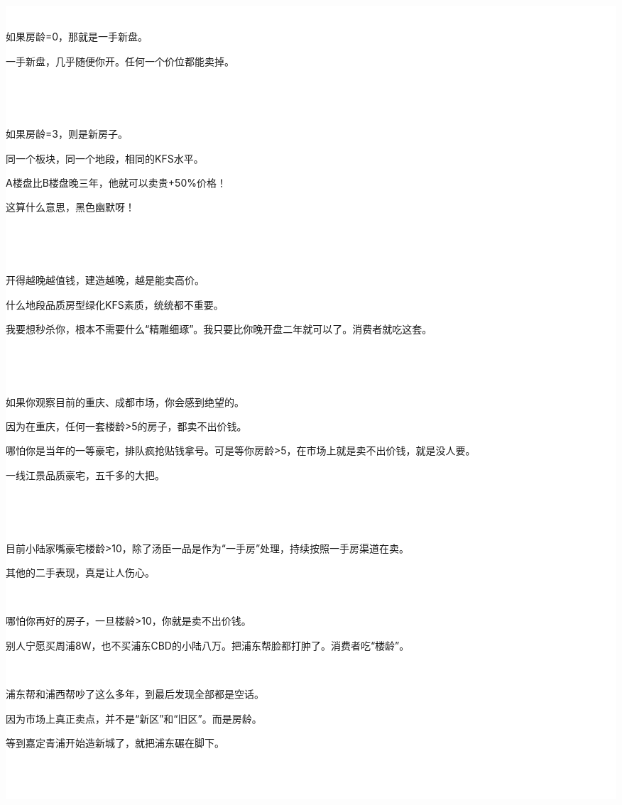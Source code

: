 &nbsp;

如果房龄=0，那就是一手新盘。

一手新盘，几乎随便你开。任何一个价位都能卖掉。

&nbsp;

&nbsp;

如果房龄=3，则是新房子。

同一个板块，同一个地段，相同的KFS水平。

A楼盘比B楼盘晚三年，他就可以卖贵+50%价格！

这算什么意思，黑色幽默呀！

&nbsp;

&nbsp;

开得越晚越值钱，建造越晚，越是能卖高价。

什么地段品质房型绿化KFS素质，统统都不重要。

我要想秒杀你，根本不需要什么“精雕细琢”。我只要比你晚开盘二年就可以了。消费者就吃这套。

&nbsp;

&nbsp;

如果你观察目前的重庆、成都市场，你会感到绝望的。

因为在重庆，任何一套楼龄&gt;5的房子，都卖不出价钱。

哪怕你是当年的一等豪宅，排队疯抢贴钱拿号。可是等你房龄&gt;5，在市场上就是卖不出价钱，就是没人要。

一线江景品质豪宅，五千多的大把。

&nbsp;

&nbsp;

目前小陆家嘴豪宅楼龄&gt;10，除了汤臣一品是作为“一手房”处理，持续按照一手房渠道在卖。

其他的二手表现，真是让人伤心。

&nbsp;

哪怕你再好的房子，一旦楼龄&gt;10，你就是卖不出价钱。

别人宁愿买周浦8W，也不买浦东CBD的小陆八万。把浦东帮脸都打肿了。消费者吃“楼龄”。

&nbsp;

浦东帮和浦西帮吵了这么多年，到最后发现全部都是空话。

因为市场上真正卖点，并不是“新区”和“旧区”。而是房龄。

等到嘉定青浦开始造新城了，就把浦东碾在脚下。

&nbsp;

&nbsp;
